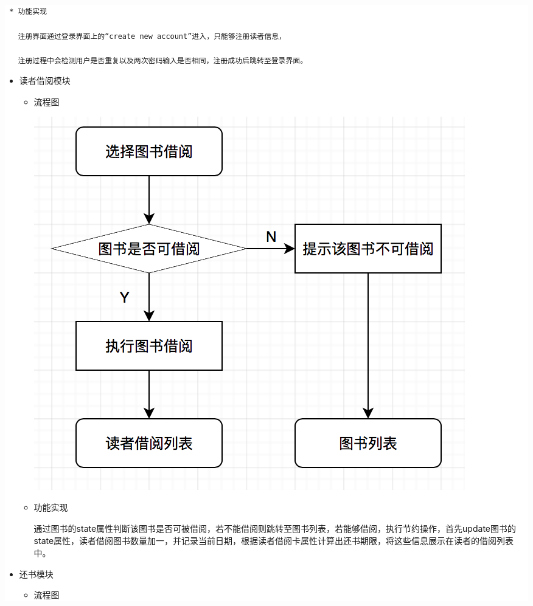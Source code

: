      * 功能实现

       注册界面通过登录界面上的“create new account”进入，只能够注册读者信息，

       注册过程中会检测用户是否重复以及两次密码输入是否相同，注册成功后跳转至登录界面。

   * 读者借阅模块

     * 流程图

       ![](png/lendBook.png)

     * 功能实现

       通过图书的state属性判断该图书是否可被借阅，若不能借阅则跳转至图书列表，若能够借阅，执行节约操作，首先update图书的state属性，读者借阅图书数量加一，并记录当前日期，根据读者借阅卡属性计算出还书期限，将这些信息展示在读者的借阅列表中。

   * 还书模块

     * 流程图
